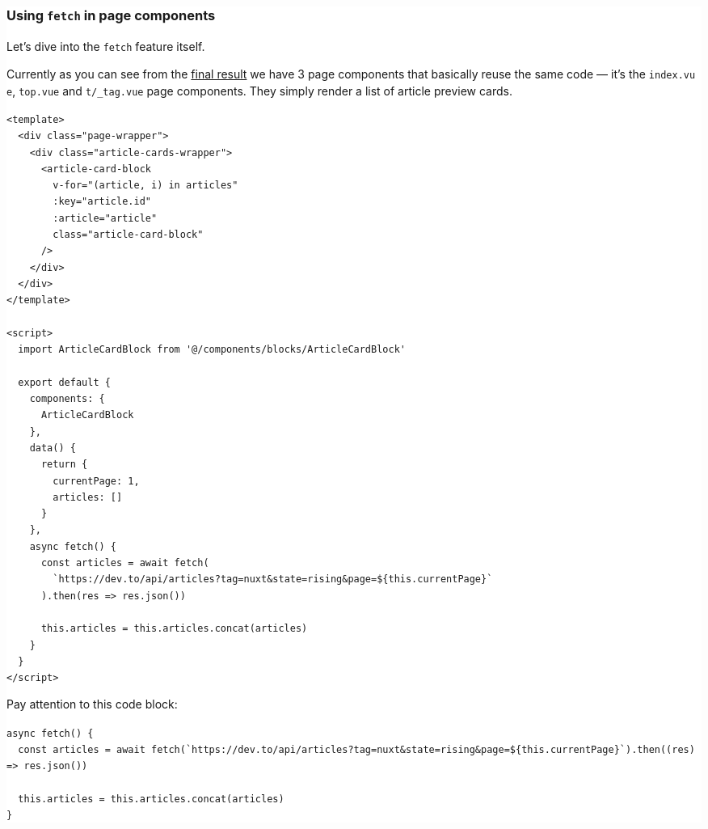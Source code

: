 ### Using `fetch` in page components

Let’s dive into the `fetch` feature itself.

Currently as you can see from the [final result](https://dev-clone.nuxtjs.app/) we have 3 page components that basically reuse the same code — it’s the `index.vue`, `top.vue` and `t/_tag.vue` page components. They simply render a list of article preview cards.

```html{}[index.vue]
<template>
  <div class="page-wrapper">
    <div class="article-cards-wrapper">
      <article-card-block
        v-for="(article, i) in articles"
        :key="article.id"
        :article="article"
        class="article-card-block"
      />
    </div>
  </div>
</template>

<script>
  import ArticleCardBlock from '@/components/blocks/ArticleCardBlock'

  export default {
    components: {
      ArticleCardBlock
    },
    data() {
      return {
        currentPage: 1,
        articles: []
      }
    },
    async fetch() {
      const articles = await fetch(
        `https://dev.to/api/articles?tag=nuxt&state=rising&page=${this.currentPage}`
      ).then(res => res.json())

      this.articles = this.articles.concat(articles)
    }
  }
</script>
```

Pay attention to this code block:

```js{}[index.vue]
async fetch() {
  const articles = await fetch(`https://dev.to/api/articles?tag=nuxt&state=rising&page=${this.currentPage}`).then((res) => res.json())

  this.articles = this.articles.concat(articles)
}
```

